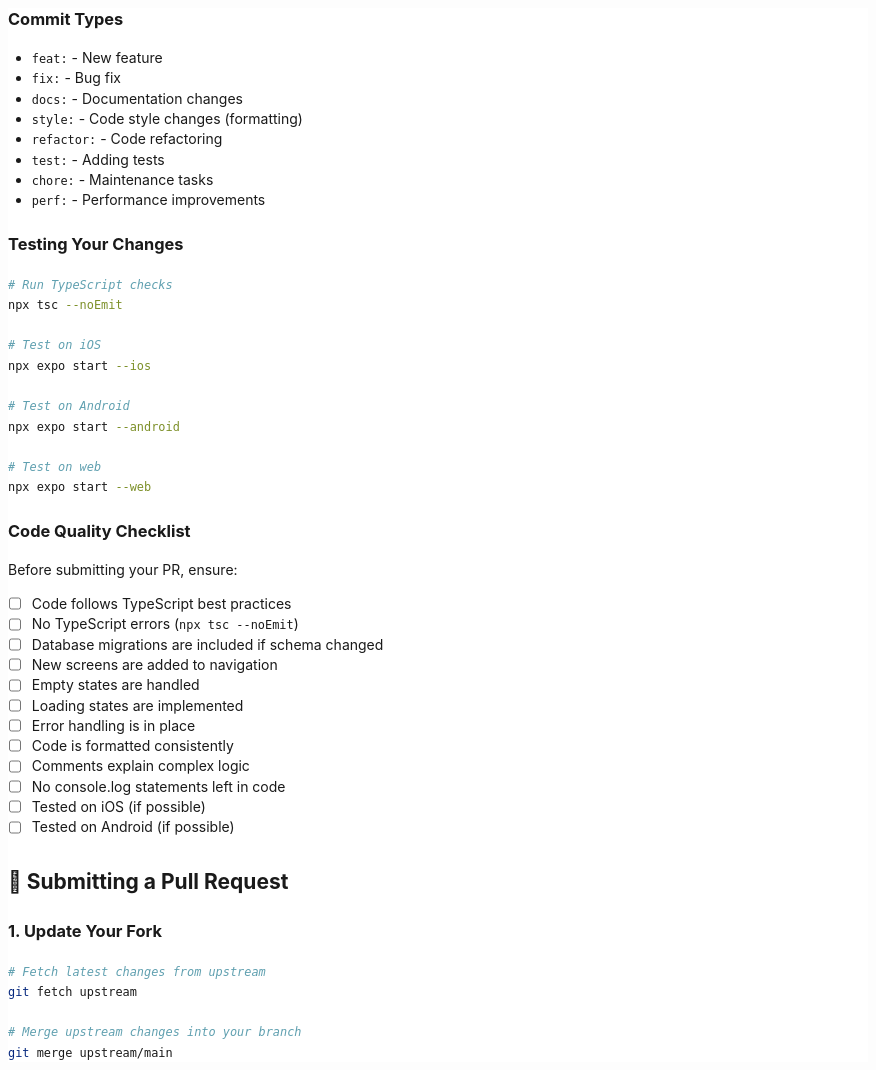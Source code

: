 ### Commit Types
- `feat:` - New feature
- `fix:` - Bug fix
- `docs:` - Documentation changes
- `style:` - Code style changes (formatting)
- `refactor:` - Code refactoring
- `test:` - Adding tests
- `chore:` - Maintenance tasks
- `perf:` - Performance improvements

### Testing Your Changes

```bash
# Run TypeScript checks
npx tsc --noEmit

# Test on iOS
npx expo start --ios

# Test on Android
npx expo start --android

# Test on web
npx expo start --web
```

### Code Quality Checklist

Before submitting your PR, ensure:

- [ ] Code follows TypeScript best practices
- [ ] No TypeScript errors (`npx tsc --noEmit`)
- [ ] Database migrations are included if schema changed
- [ ] New screens are added to navigation
- [ ] Empty states are handled
- [ ] Loading states are implemented
- [ ] Error handling is in place
- [ ] Code is formatted consistently
- [ ] Comments explain complex logic
- [ ] No console.log statements left in code
- [ ] Tested on iOS (if possible)
- [ ] Tested on Android (if possible)

## 🔄 Submitting a Pull Request

### 1. Update Your Fork

```bash
# Fetch latest changes from upstream
git fetch upstream

# Merge upstream changes into your branch
git merge upstream/main
```

